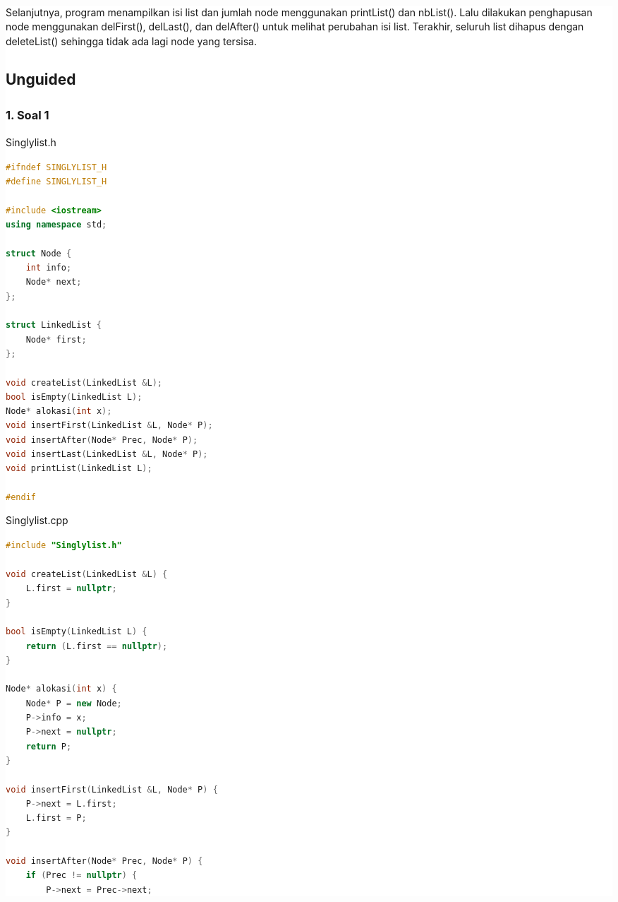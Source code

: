 Selanjutnya, program menampilkan isi list dan jumlah node menggunakan printList() dan nbList(). Lalu dilakukan penghapusan node menggunakan delFirst(), delLast(), dan delAfter() untuk melihat perubahan isi list. Terakhir, seluruh list dihapus dengan deleteList() sehingga tidak ada lagi node yang tersisa.

## Unguided 

### 1. Soal 1

Singlylist.h
```C++
#ifndef SINGLYLIST_H
#define SINGLYLIST_H

#include <iostream>
using namespace std;

struct Node {
    int info;
    Node* next;
};

struct LinkedList {
    Node* first;
};

void createList(LinkedList &L);
bool isEmpty(LinkedList L);
Node* alokasi(int x);
void insertFirst(LinkedList &L, Node* P);
void insertAfter(Node* Prec, Node* P);
void insertLast(LinkedList &L, Node* P);
void printList(LinkedList L);

#endif
```

Singlylist.cpp
```C++
#include "Singlylist.h"

void createList(LinkedList &L) {
    L.first = nullptr;
}

bool isEmpty(LinkedList L) {
    return (L.first == nullptr);
}

Node* alokasi(int x) {
    Node* P = new Node;
    P->info = x;
    P->next = nullptr;
    return P;
}

void insertFirst(LinkedList &L, Node* P) {
    P->next = L.first;
    L.first = P;
}

void insertAfter(Node* Prec, Node* P) {
    if (Prec != nullptr) {
        P->next = Prec->next;
```
